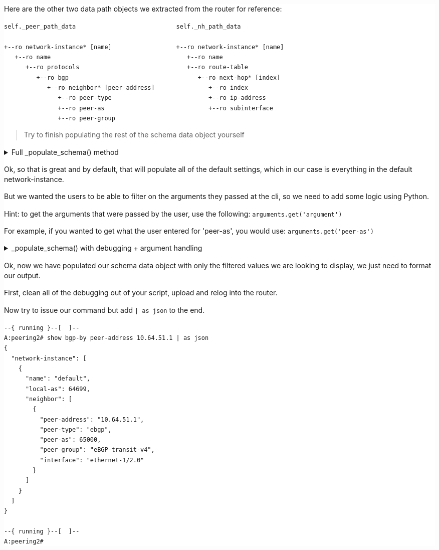 Here are the other two data path objects we extracted from the router for reference:

```
self._peer_path_data                            self._nh_path_data

+--ro network-instance* [name]                  +--ro network-instance* [name]
   +--ro name                                      +--ro name
      +--ro protocols                              +--ro route-table
         +--ro bgp                                    +--ro next-hop* [index]
            +--ro neighbor* [peer-address]               +--ro index
               +--ro peer-type                           +--ro ip-address
               +--ro peer-as                             +--ro subinterface
               +--ro peer-group
```

> Try to finish populating the rest of the schema data object yourself

<details><summary>Full _populate_schema() method</summary></details>

Ok, so that is great and by default, that will populate all of the default settings, which in our case is everything in the default network-instance.

But we wanted the users to be able to filter on the arguments they passed at the cli, so we need to add some logic using Python.

Hint: to get the arguments that were passed by the user, use the following: `arguments.get('argument')`

For example, if you wanted to get what the user entered for 'peer-as', you would use: `arguments.get('peer-as')`

<details><summary>_populate_schema() with debugging + argument handling</summary></details>

Ok, now we have populated our schema data object with only the filtered values we are looking to display, we just need to format our output.

First, clean all of the debugging out of your script, upload and relog into the router.

Now try to issue our command but add `| as json` to the end.

```
--{ running }--[  ]--
A:peering2# show bgp-by peer-address 10.64.51.1 | as json
{
  "network-instance": [
    {
      "name": "default",
      "local-as": 64699,
      "neighbor": [
        {
          "peer-address": "10.64.51.1",
          "peer-type": "ebgp",
          "peer-as": 65000,
          "peer-group": "eBGP-transit-v4",
          "interface": "ethernet-1/2.0"
        }
      ]
    }
  ]
}

--{ running }--[  ]--
A:peering2#
```
